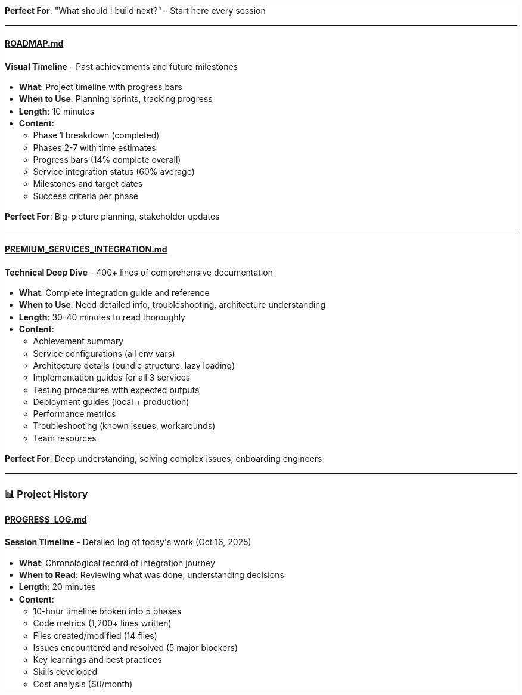 
**Perfect For**: "What should I build next?" - Start here every session

---

#### [ROADMAP.md](./ROADMAP.md)
**Visual Timeline** - Past achievements and future milestones
- **What**: Project timeline with progress bars
- **When to Use**: Planning sprints, tracking progress
- **Length**: 10 minutes
- **Content**:
  - Phase 1 breakdown (completed)
  - Phases 2-7 with time estimates
  - Progress bars (14% complete overall)
  - Service integration status (60% average)
  - Milestones and target dates
  - Success criteria per phase

**Perfect For**: Big-picture planning, stakeholder updates

---

#### [PREMIUM_SERVICES_INTEGRATION.md](./PREMIUM_SERVICES_INTEGRATION.md)
**Technical Deep Dive** - 400+ lines of comprehensive documentation
- **What**: Complete integration guide and reference
- **When to Use**: Need detailed info, troubleshooting, architecture understanding
- **Length**: 30-40 minutes to read thoroughly
- **Content**:
  - Achievement summary
  - Service configurations (all env vars)
  - Architecture details (bundle structure, lazy loading)
  - Implementation guides for all 3 services
  - Testing procedures with expected outputs
  - Deployment guides (local + production)
  - Performance metrics
  - Troubleshooting (known issues, workarounds)
  - Team resources

**Perfect For**: Deep understanding, solving complex issues, onboarding engineers

---

### 📊 Project History

#### [PROGRESS_LOG.md](./PROGRESS_LOG.md)
**Session Timeline** - Detailed log of today's work (Oct 16, 2025)
- **What**: Chronological record of integration journey
- **When to Read**: Reviewing what was done, understanding decisions
- **Length**: 20 minutes
- **Content**:
  - 10-hour timeline broken into 5 phases
  - Code metrics (1,200+ lines written)
  - Files created/modified (14 files)
  - Issues encountered and resolved (5 major blockers)
  - Key learnings and best practices
  - Skills developed
  - Cost analysis ($0/month)
